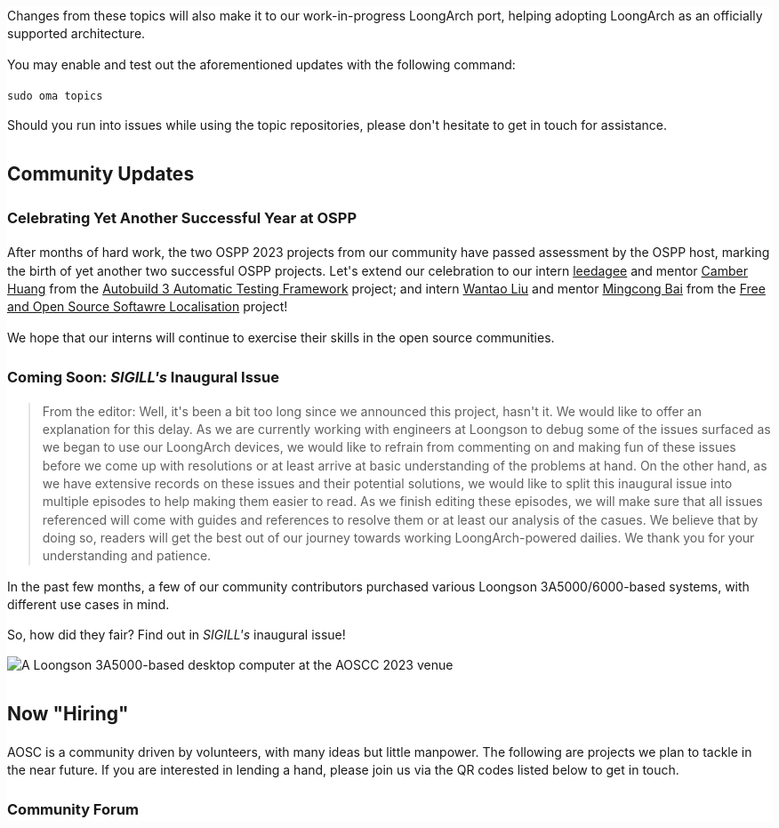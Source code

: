 Changes from these topics will also make it to our work-in-progress LoongArch port, helping adopting LoongArch as an officially supported architecture.

You may enable and test out the aforementioned updates with the following command:

```
sudo oma topics
```

Should you run into issues while using the topic repositories, please don't hesitate to get in touch for assistance.

Community Updates
-----------------

### Celebrating Yet Another Successful Year at OSPP

After months of hard work, the two OSPP 2023 projects from our community have passed assessment by the OSPP host, marking the birth of yet another two successful OSPP projects. Let's extend our celebration to our intern [leedagee](https://github.com/leedagee) and mentor [Camber Huang](https://github.com/CamberLoid) from the [Autobuild 3 Automatic Testing Framework](https://summer-ospp.ac.cn/org/prodetail/23f3e0033) project; and intern [Wantao Liu](https://github.com/lwantao) and mentor [Mingcong Bai](https://github.com/MingcongBai) from the [Free and Open Source Softawre Localisation](https://summer-ospp.ac.cn/org/prodetail/23f3e0032) project!

We hope that our interns will continue to exercise their skills in the open source communities.

### Coming Soon: *SIGILL's* Inaugural Issue

> From the editor: Well, it's been a bit too long since we announced this project, hasn't it. We would like to offer an explanation for this delay. As we are currently working with engineers at Loongson to debug some of the issues surfaced as we began to use our LoongArch devices, we would like to refrain from commenting on and making fun of these issues before we come up with resolutions or at least arrive at basic understanding of the problems at hand. On the other hand, as we have extensive records on these issues and their potential solutions, we would like to split this inaugural issue into multiple episodes to help making them easier to read. As we finish editing these episodes, we will make sure that all issues referenced will come with guides and references to resolve them or at least our analysis of the casues. We believe that by doing so, readers will get the best out of our journey towards working LoongArch-powered dailies. We thank you for your understanding and patience.

In the past few months, a few of our community contributors purchased various Loongson 3A5000/6000-based systems, with different use cases in mind.

So, how did they fair? Find out in *SIGILL's* inaugural issue!

![A Loongson 3A5000-based desktop computer at the AOSCC 2023 venue](https://raw.githubusercontent.com/AOSC-Dev/newsroom/master/coffee-break/20231014/imgs/3a5000.jpg)

Now "Hiring"
------------

AOSC is a community driven by volunteers, with many ideas but little manpower. The following are projects we plan to tackle in the near future. If you are interested in lending a hand, please join us via the QR codes listed below to get in touch.

### Community Forum
